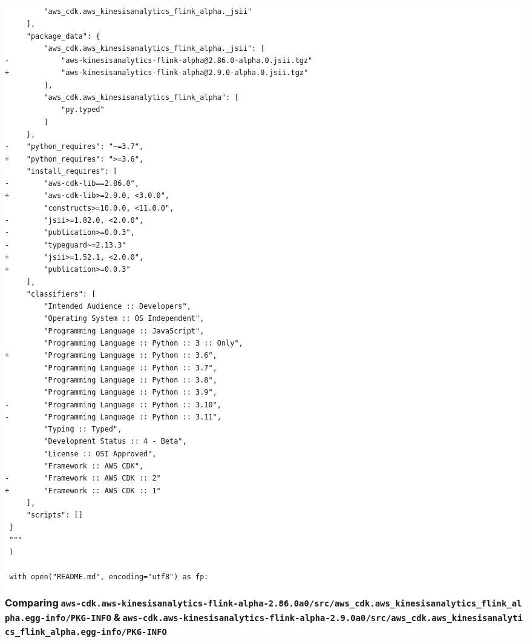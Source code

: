 ```
         "aws_cdk.aws_kinesisanalytics_flink_alpha._jsii"
     ],
     "package_data": {
         "aws_cdk.aws_kinesisanalytics_flink_alpha._jsii": [
-            "aws-kinesisanalytics-flink-alpha@2.86.0-alpha.0.jsii.tgz"
+            "aws-kinesisanalytics-flink-alpha@2.9.0-alpha.0.jsii.tgz"
         ],
         "aws_cdk.aws_kinesisanalytics_flink_alpha": [
             "py.typed"
         ]
     },
-    "python_requires": "~=3.7",
+    "python_requires": ">=3.6",
     "install_requires": [
-        "aws-cdk-lib==2.86.0",
+        "aws-cdk-lib>=2.9.0, <3.0.0",
         "constructs>=10.0.0, <11.0.0",
-        "jsii>=1.82.0, <2.0.0",
-        "publication>=0.0.3",
-        "typeguard~=2.13.3"
+        "jsii>=1.52.1, <2.0.0",
+        "publication>=0.0.3"
     ],
     "classifiers": [
         "Intended Audience :: Developers",
         "Operating System :: OS Independent",
         "Programming Language :: JavaScript",
         "Programming Language :: Python :: 3 :: Only",
+        "Programming Language :: Python :: 3.6",
         "Programming Language :: Python :: 3.7",
         "Programming Language :: Python :: 3.8",
         "Programming Language :: Python :: 3.9",
-        "Programming Language :: Python :: 3.10",
-        "Programming Language :: Python :: 3.11",
         "Typing :: Typed",
         "Development Status :: 4 - Beta",
         "License :: OSI Approved",
         "Framework :: AWS CDK",
-        "Framework :: AWS CDK :: 2"
+        "Framework :: AWS CDK :: 1"
     ],
     "scripts": []
 }
 """
 )
 
 with open("README.md", encoding="utf8") as fp:
```

### Comparing `aws-cdk.aws-kinesisanalytics-flink-alpha-2.86.0a0/src/aws_cdk.aws_kinesisanalytics_flink_alpha.egg-info/PKG-INFO` & `aws-cdk.aws-kinesisanalytics-flink-alpha-2.9.0a0/src/aws_cdk.aws_kinesisanalytics_flink_alpha.egg-info/PKG-INFO`
